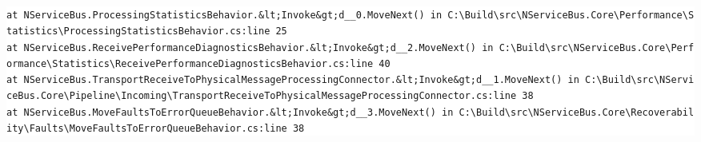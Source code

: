```
at NServiceBus.ProcessingStatisticsBehavior.&lt;Invoke&gt;d__0.MoveNext() in C:\Build\src\NServiceBus.Core\Performance\Statistics\ProcessingStatisticsBehavior.cs:line 25
at NServiceBus.ReceivePerformanceDiagnosticsBehavior.&lt;Invoke&gt;d__2.MoveNext() in C:\Build\src\NServiceBus.Core\Performance\Statistics\ReceivePerformanceDiagnosticsBehavior.cs:line 40
at NServiceBus.TransportReceiveToPhysicalMessageProcessingConnector.&lt;Invoke&gt;d__1.MoveNext() in C:\Build\src\NServiceBus.Core\Pipeline\Incoming\TransportReceiveToPhysicalMessageProcessingConnector.cs:line 38
at NServiceBus.MoveFaultsToErrorQueueBehavior.&lt;Invoke&gt;d__3.MoveNext() in C:\Build\src\NServiceBus.Core\Recoverability\Faults\MoveFaultsToErrorQueueBehavior.cs:line 38
```
